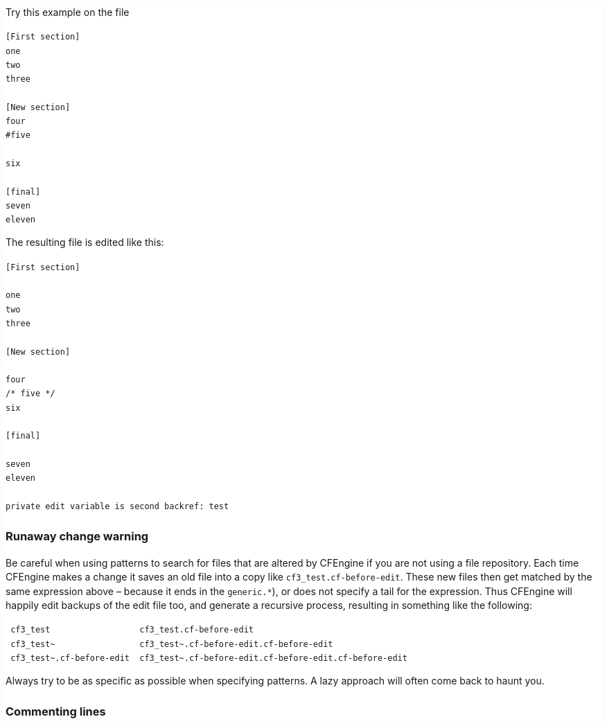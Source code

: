 
Try this example on the file

    [First section]
    one
    two
    three

    [New section]
    four
    #five

    six

    [final]
    seven
    eleven


The resulting file is edited like this:

    [First section]

    one
    two
    three

    [New section]

    four
    /* five */
    six

    [final]

    seven
    eleven

    private edit variable is second backref: test

### Runaway change warning

Be careful when using patterns to search for files that are altered by 
CFEngine if you are not using a file repository. Each time CFEngine makes a 
change it saves an old file into a copy like `cf3_test.cf-before-edit`. These 
new files then get matched by the same expression above – because it ends in 
the `generic.*`), or does not specify a tail for the expression. Thus CFEngine 
will happily edit backups of the edit file too, and generate a recursive 
process, resulting in something like the following:

     cf3_test                  cf3_test.cf-before-edit
     cf3_test~                 cf3_test~.cf-before-edit.cf-before-edit
     cf3_test~.cf-before-edit  cf3_test~.cf-before-edit.cf-before-edit.cf-before-edit

Always try to be as specific as possible when specifying patterns. A lazy 
approach will often come back to haunt you.

### Commenting lines
